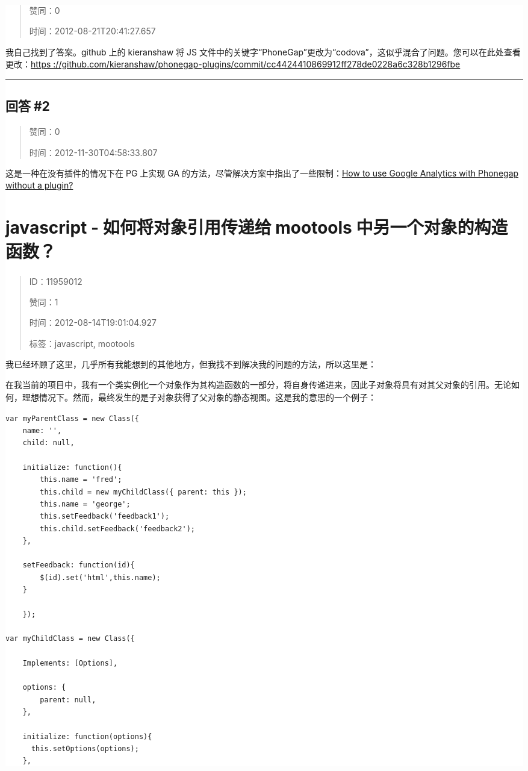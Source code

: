 > 赞同：0
> 
> 时间：2012-08-21T20:41:27.657

我自己找到了答案。github 上的 kieranshaw 将 JS 文件中的关键字“PhoneGap”更改为“codova”，这似乎混合了问题。您可以在此处查看更改：[https ://github.com/kieranshaw/phonegap-plugins/commit/cc4424410869912ff278de0228a6c328b1296fbe](https://github.com/kieranshaw/phonegap-plugins/commit/cc4424410869912ff278de0228a6c328b1296fbe)

* * *

## 回答 #2

> 赞同：0
> 
> 时间：2012-11-30T04:58:33.807

这是一种在没有插件的情况下在 PG 上实现 GA 的方法，尽管解决方案中指出了一些限制：[How to use Google Analytics with Phonegap without a plugin?](https://stackoverflow.com/questions/11026916/how-to-use-google-analytics-with-phonegap-without-a-plugin)

# javascript - 如何将对象引用传递给 mootools 中另一个对象的构造函数？

> ID：11959012
> 
> 赞同：1
> 
> 时间：2012-08-14T19:01:04.927
> 
> 标签：javascript, mootools

我已经环顾了这里，几乎所有我能想到的其他地方，但我找不到解决我的问题的方法，所以这里是：

在我当前的项目中，我有一个类实例化一个对象作为其构造函数的一部分，将自身传递进来，因此子对象将具有对其父对象的引用。无论如何，理想情况下。然而，最终发生的是子对象获得了父对象的静态视图。这是我的意思的一个例子：

```
var myParentClass = new Class({
    name: '',
    child: null,

    initialize: function(){
        this.name = 'fred';
        this.child = new myChildClass({ parent: this });
        this.name = 'george';
        this.setFeedback('feedback1');
        this.child.setFeedback('feedback2');
    },

    setFeedback: function(id){
        $(id).set('html',this.name);    
    }

    });

var myChildClass = new Class({

    Implements: [Options],

    options: {
        parent: null,
    },

    initialize: function(options){
      this.setOptions(options);   
    },

```